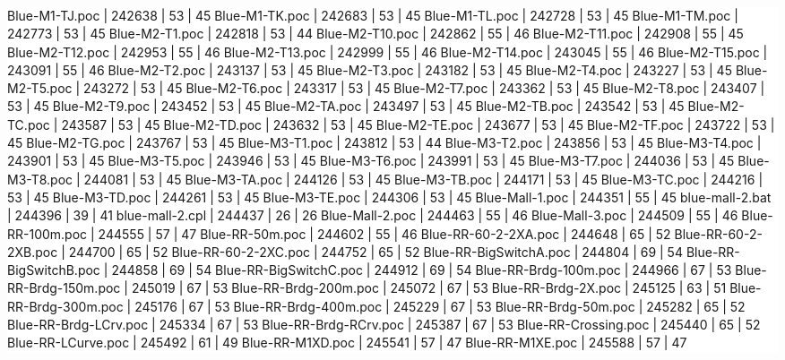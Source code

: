 Blue-M1-TJ.poc | 242638 | 53 | 45
Blue-M1-TK.poc | 242683 | 53 | 45
Blue-M1-TL.poc | 242728 | 53 | 45
Blue-M1-TM.poc | 242773 | 53 | 45
Blue-M2-T1.poc | 242818 | 53 | 44
Blue-M2-T10.poc | 242862 | 55 | 46
Blue-M2-T11.poc | 242908 | 55 | 45
Blue-M2-T12.poc | 242953 | 55 | 46
Blue-M2-T13.poc | 242999 | 55 | 46
Blue-M2-T14.poc | 243045 | 55 | 46
Blue-M2-T15.poc | 243091 | 55 | 46
Blue-M2-T2.poc | 243137 | 53 | 45
Blue-M2-T3.poc | 243182 | 53 | 45
Blue-M2-T4.poc | 243227 | 53 | 45
Blue-M2-T5.poc | 243272 | 53 | 45
Blue-M2-T6.poc | 243317 | 53 | 45
Blue-M2-T7.poc | 243362 | 53 | 45
Blue-M2-T8.poc | 243407 | 53 | 45
Blue-M2-T9.poc | 243452 | 53 | 45
Blue-M2-TA.poc | 243497 | 53 | 45
Blue-M2-TB.poc | 243542 | 53 | 45
Blue-M2-TC.poc | 243587 | 53 | 45
Blue-M2-TD.poc | 243632 | 53 | 45
Blue-M2-TE.poc | 243677 | 53 | 45
Blue-M2-TF.poc | 243722 | 53 | 45
Blue-M2-TG.poc | 243767 | 53 | 45
Blue-M3-T1.poc | 243812 | 53 | 44
Blue-M3-T2.poc | 243856 | 53 | 45
Blue-M3-T4.poc | 243901 | 53 | 45
Blue-M3-T5.poc | 243946 | 53 | 45
Blue-M3-T6.poc | 243991 | 53 | 45
Blue-M3-T7.poc | 244036 | 53 | 45
Blue-M3-T8.poc | 244081 | 53 | 45
Blue-M3-TA.poc | 244126 | 53 | 45
Blue-M3-TB.poc | 244171 | 53 | 45
Blue-M3-TC.poc | 244216 | 53 | 45
Blue-M3-TD.poc | 244261 | 53 | 45
Blue-M3-TE.poc | 244306 | 53 | 45
Blue-Mall-1.poc | 244351 | 55 | 45
blue-mall-2.bat | 244396 | 39 | 41
blue-mall-2.cpl | 244437 | 26 | 26
Blue-Mall-2.poc | 244463 | 55 | 46
Blue-Mall-3.poc | 244509 | 55 | 46
Blue-RR-100m.poc | 244555 | 57 | 47
Blue-RR-50m.poc | 244602 | 55 | 46
Blue-RR-60-2-2XA.poc | 244648 | 65 | 52
Blue-RR-60-2-2XB.poc | 244700 | 65 | 52
Blue-RR-60-2-2XC.poc | 244752 | 65 | 52
Blue-RR-BigSwitchA.poc | 244804 | 69 | 54
Blue-RR-BigSwitchB.poc | 244858 | 69 | 54
Blue-RR-BigSwitchC.poc | 244912 | 69 | 54
Blue-RR-Brdg-100m.poc | 244966 | 67 | 53
Blue-RR-Brdg-150m.poc | 245019 | 67 | 53
Blue-RR-Brdg-200m.poc | 245072 | 67 | 53
Blue-RR-Brdg-2X.poc | 245125 | 63 | 51
Blue-RR-Brdg-300m.poc | 245176 | 67 | 53
Blue-RR-Brdg-400m.poc | 245229 | 67 | 53
Blue-RR-Brdg-50m.poc | 245282 | 65 | 52
Blue-RR-Brdg-LCrv.poc | 245334 | 67 | 53
Blue-RR-Brdg-RCrv.poc | 245387 | 67 | 53
Blue-RR-Crossing.poc | 245440 | 65 | 52
Blue-RR-LCurve.poc | 245492 | 61 | 49
Blue-RR-M1XD.poc | 245541 | 57 | 47
Blue-RR-M1XE.poc | 245588 | 57 | 47